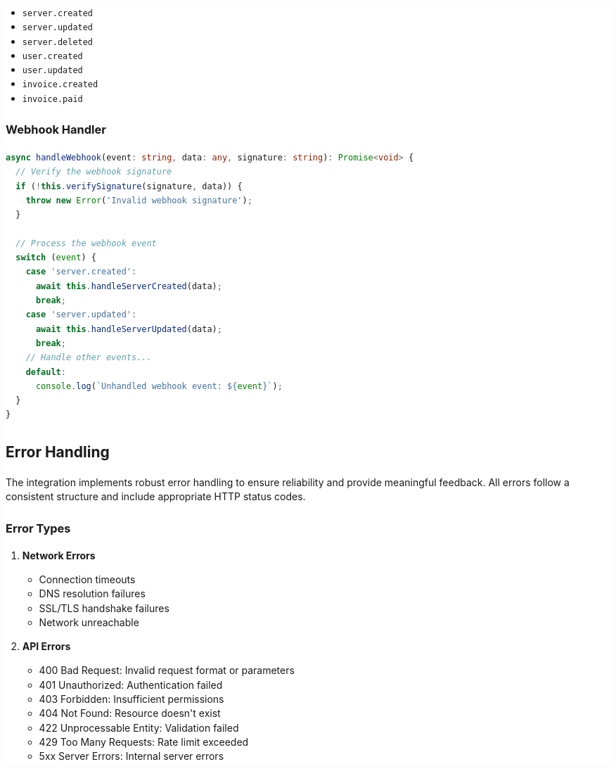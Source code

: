 - `server.created`
- `server.updated`
- `server.deleted`
- `user.created`
- `user.updated`
- `invoice.created`
- `invoice.paid`

### Webhook Handler

```typescript
async handleWebhook(event: string, data: any, signature: string): Promise<void> {
  // Verify the webhook signature
  if (!this.verifySignature(signature, data)) {
    throw new Error('Invalid webhook signature');
  }

  // Process the webhook event
  switch (event) {
    case 'server.created':
      await this.handleServerCreated(data);
      break;
    case 'server.updated':
      await this.handleServerUpdated(data);
      break;
    // Handle other events...
    default:
      console.log(`Unhandled webhook event: ${event}`);
  }
}
```

## Error Handling

The integration implements robust error handling to ensure reliability and provide meaningful feedback. All errors follow a consistent structure and include appropriate HTTP status codes.

### Error Types

1. **Network Errors**
   - Connection timeouts
   - DNS resolution failures
   - SSL/TLS handshake failures
   - Network unreachable

2. **API Errors**
   - 400 Bad Request: Invalid request format or parameters
   - 401 Unauthorized: Authentication failed
   - 403 Forbidden: Insufficient permissions
   - 404 Not Found: Resource doesn't exist
   - 422 Unprocessable Entity: Validation failed
   - 429 Too Many Requests: Rate limit exceeded
   - 5xx Server Errors: Internal server errors
